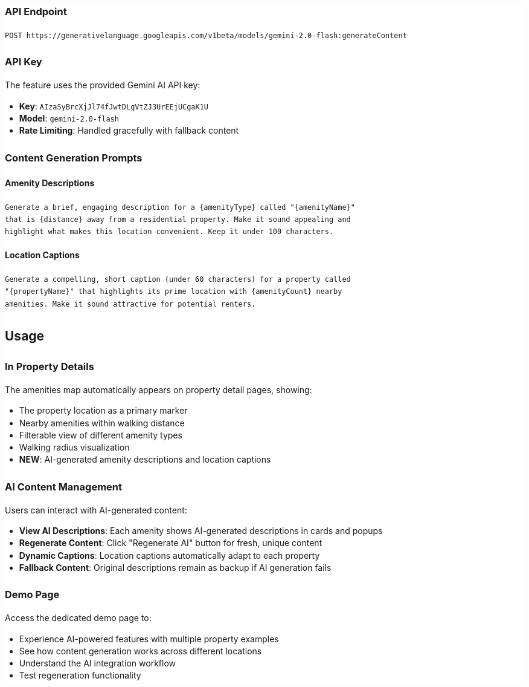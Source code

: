 ### API Endpoint

```bash
POST https://generativelanguage.googleapis.com/v1beta/models/gemini-2.0-flash:generateContent
```

### API Key

The feature uses the provided Gemini AI API key:
- **Key**: `AIzaSyBrcXjJl74fJwtDLgVtZJ3UrEEjUCgaK1U`
- **Model**: `gemini-2.0-flash`
- **Rate Limiting**: Handled gracefully with fallback content

### Content Generation Prompts

#### Amenity Descriptions
```
Generate a brief, engaging description for a {amenityType} called "{amenityName}" 
that is {distance} away from a residential property. Make it sound appealing and 
highlight what makes this location convenient. Keep it under 100 characters.
```

#### Location Captions
```
Generate a compelling, short caption (under 60 characters) for a property called 
"{propertyName}" that highlights its prime location with {amenityCount} nearby 
amenities. Make it sound attractive for potential renters.
```

## Usage

### In Property Details

The amenities map automatically appears on property detail pages, showing:
- The property location as a primary marker
- Nearby amenities within walking distance
- Filterable view of different amenity types
- Walking radius visualization
- **NEW**: AI-generated amenity descriptions and location captions

### AI Content Management

Users can interact with AI-generated content:
- **View AI Descriptions**: Each amenity shows AI-generated descriptions in cards and popups
- **Regenerate Content**: Click "Regenerate AI" button for fresh, unique content
- **Dynamic Captions**: Location captions automatically adapt to each property
- **Fallback Content**: Original descriptions remain as backup if AI generation fails

### Demo Page

Access the dedicated demo page to:
- Experience AI-powered features with multiple property examples
- See how content generation works across different locations
- Understand the AI integration workflow
- Test regeneration functionality
